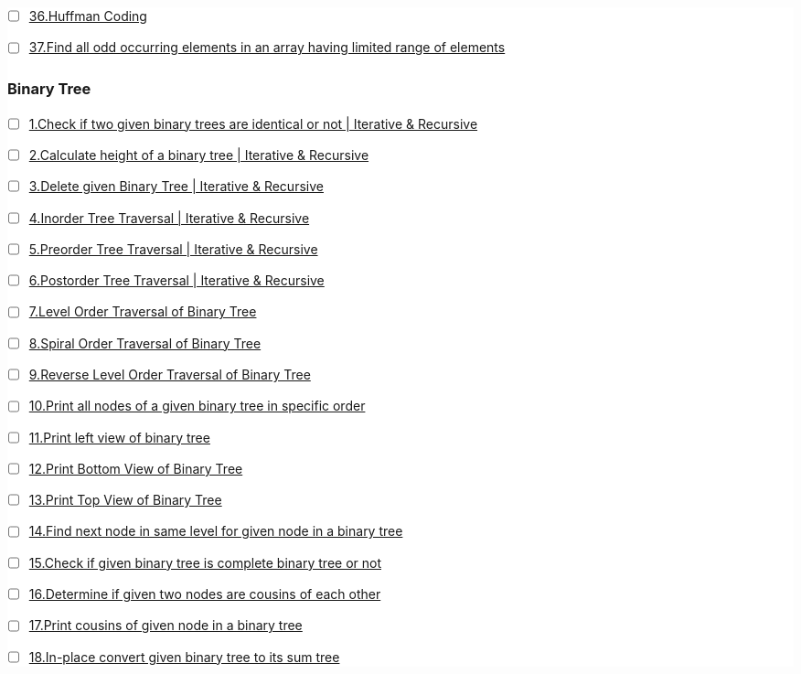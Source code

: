 - [ ] [36.Huffman Coding](http://www.techiedelight.com/huffman-coding/)

- [ ] [37.Find all odd occurring elements in an array having limited range of elements](http://www.techiedelight.com/find-odd-occurring-elements-array/)

### Binary Tree

- [ ] [1.Check if two given binary trees are identical or not | Iterative &amp; Recursive](http://www.techiedelight.com/check-if-two-binary-trees-are-identical-not-iterative-recursive/)

- [ ] [2.Calculate height of a binary tree | Iterative &amp; Recursive](http://www.techiedelight.com/calculate-height-binary-tree-iterative-recursive/)

- [ ] [3.Delete given Binary Tree | Iterative &amp; Recursive](http://www.techiedelight.com/delete-given-binary-tree-iterative-recursive/)

- [ ] [4.Inorder Tree Traversal | Iterative &amp; Recursive](http://www.techiedelight.com/inorder-tree-traversal-iterative-recursive/)

- [ ] [5.Preorder Tree Traversal | Iterative &amp; Recursive](http://www.techiedelight.com/preorder-tree-traversal-iterative-recursive/)

- [ ] [6.Postorder Tree Traversal | Iterative &amp; Recursive](http://www.techiedelight.com/postorder-tree-traversal-iterative-recursive/)

- [ ] [7.Level Order Traversal of Binary Tree](http://www.techiedelight.com/level-order-traversal-binary-tree/)

- [ ] [8.Spiral Order Traversal of Binary Tree](http://www.techiedelight.com/spiral-order-traversal-binary-tree/)

- [ ] [9.Reverse Level Order Traversal of Binary Tree](http://www.techiedelight.com/reverse-level-order-traversal-binary-tree/)

- [ ] [10.Print all nodes of a given binary tree in specific order](http://www.techiedelight.com/print-nodes-binary-tree-specific-order/)

- [ ] [11.Print left view of binary tree](http://www.techiedelight.com/print-left-view-of-binary-tree/)

- [ ] [12.Print Bottom View of Binary Tree](http://www.techiedelight.com/print-bottom-view-of-binary-tree/)

- [ ] [13.Print Top View of Binary Tree](http://www.techiedelight.com/print-top-view-binary-tree/)

- [ ] [14.Find next node in same level for given node in a binary tree](http://www.techiedelight.com/find-next-node-in-same-level-binary-tree/)

- [ ] [15.Check if given binary tree is complete binary tree or not](http://www.techiedelight.com/check-given-binary-tree-complete-binary-tree-not/)

- [ ] [16.Determine if given two nodes are cousins of each other](http://www.techiedelight.com/determine-two-nodes-are-cousins/)

- [ ] [17.Print cousins of given node in a binary tree](http://www.techiedelight.com/print-cousins-of-given-node-binary-tree/)

- [ ] [18.In-place convert given binary tree to its sum tree](http://www.techiedelight.com/inplace-convert-a-tree-sum-tree/)
